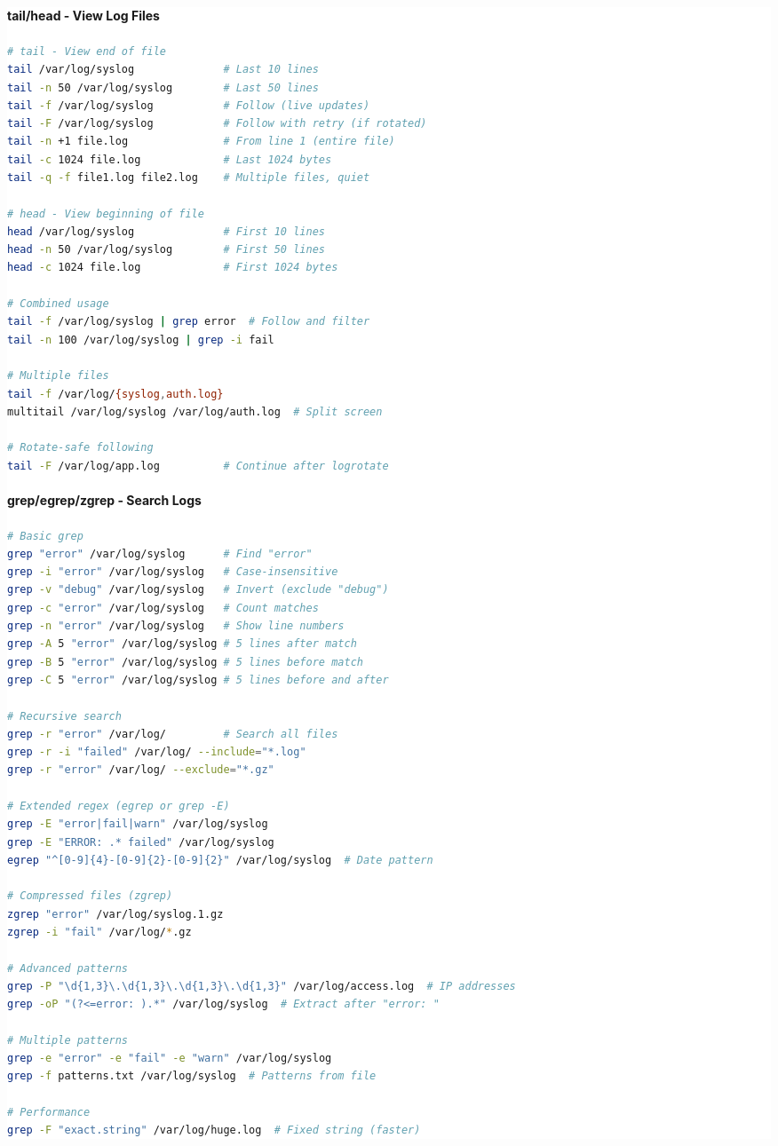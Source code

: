 #### **tail/head** - View Log Files
```bash
# tail - View end of file
tail /var/log/syslog              # Last 10 lines
tail -n 50 /var/log/syslog        # Last 50 lines
tail -f /var/log/syslog           # Follow (live updates)
tail -F /var/log/syslog           # Follow with retry (if rotated)
tail -n +1 file.log               # From line 1 (entire file)
tail -c 1024 file.log             # Last 1024 bytes
tail -q -f file1.log file2.log    # Multiple files, quiet

# head - View beginning of file
head /var/log/syslog              # First 10 lines
head -n 50 /var/log/syslog        # First 50 lines
head -c 1024 file.log             # First 1024 bytes

# Combined usage
tail -f /var/log/syslog | grep error  # Follow and filter
tail -n 100 /var/log/syslog | grep -i fail

# Multiple files
tail -f /var/log/{syslog,auth.log}
multitail /var/log/syslog /var/log/auth.log  # Split screen

# Rotate-safe following
tail -F /var/log/app.log          # Continue after logrotate
```

#### **grep/egrep/zgrep** - Search Logs
```bash
# Basic grep
grep "error" /var/log/syslog      # Find "error"
grep -i "error" /var/log/syslog   # Case-insensitive
grep -v "debug" /var/log/syslog   # Invert (exclude "debug")
grep -c "error" /var/log/syslog   # Count matches
grep -n "error" /var/log/syslog   # Show line numbers
grep -A 5 "error" /var/log/syslog # 5 lines after match
grep -B 5 "error" /var/log/syslog # 5 lines before match
grep -C 5 "error" /var/log/syslog # 5 lines before and after

# Recursive search
grep -r "error" /var/log/         # Search all files
grep -r -i "failed" /var/log/ --include="*.log"
grep -r "error" /var/log/ --exclude="*.gz"

# Extended regex (egrep or grep -E)
grep -E "error|fail|warn" /var/log/syslog
grep -E "ERROR: .* failed" /var/log/syslog
egrep "^[0-9]{4}-[0-9]{2}-[0-9]{2}" /var/log/syslog  # Date pattern

# Compressed files (zgrep)
zgrep "error" /var/log/syslog.1.gz
zgrep -i "fail" /var/log/*.gz

# Advanced patterns
grep -P "\d{1,3}\.\d{1,3}\.\d{1,3}\.\d{1,3}" /var/log/access.log  # IP addresses
grep -oP "(?<=error: ).*" /var/log/syslog  # Extract after "error: "

# Multiple patterns
grep -e "error" -e "fail" -e "warn" /var/log/syslog
grep -f patterns.txt /var/log/syslog  # Patterns from file

# Performance
grep -F "exact.string" /var/log/huge.log  # Fixed string (faster)
```